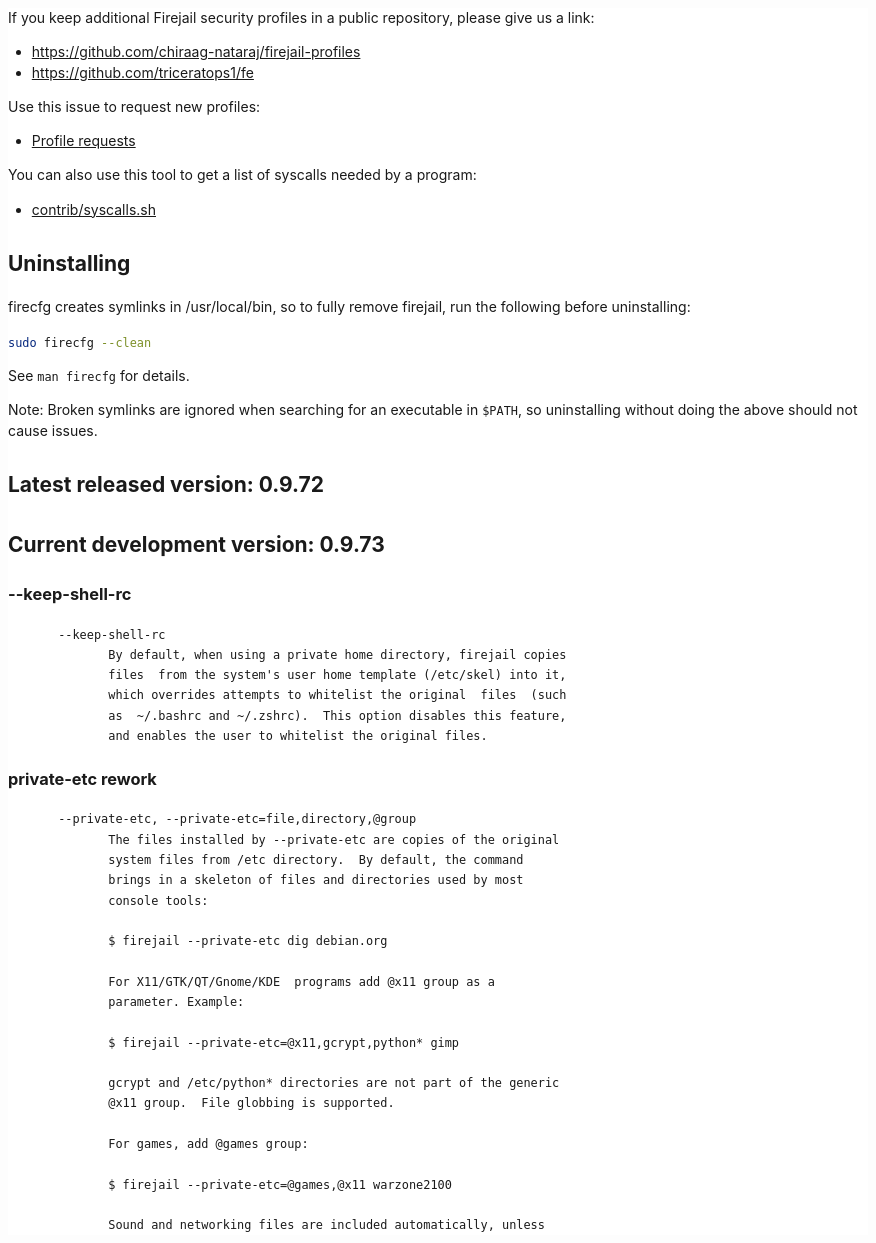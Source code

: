 If you keep additional Firejail security profiles in a public repository,
please give us a link:

* <https://github.com/chiraag-nataraj/firejail-profiles>
* <https://github.com/triceratops1/fe>

Use this issue to request new profiles:

* [Profile requests](https://github.com/netblue30/firejail/issues/1139)

You can also use this tool to get a list of syscalls needed by a program:

* [contrib/syscalls.sh](contrib/syscalls.sh)

## Uninstalling

firecfg creates symlinks in /usr/local/bin, so to fully remove firejail, run
the following before uninstalling:

```sh
sudo firecfg --clean
```

See `man firecfg` for details.

Note: Broken symlinks are ignored when searching for an executable in `$PATH`,
so uninstalling without doing the above should not cause issues.

## Latest released version: 0.9.72

## Current development version: 0.9.73

### --keep-shell-rc

```text
       --keep-shell-rc
              By default, when using a private home directory, firejail copies
              files  from the system's user home template (/etc/skel) into it,
              which overrides attempts to whitelist the original  files  (such
              as  ~/.bashrc and ~/.zshrc).  This option disables this feature,
              and enables the user to whitelist the original files.
```

### private-etc rework

```text
       --private-etc, --private-etc=file,directory,@group
              The files installed by --private-etc are copies of the original
              system files from /etc directory.  By default, the command
              brings in a skeleton of files and directories used by most
              console tools:

              $ firejail --private-etc dig debian.org

              For X11/GTK/QT/Gnome/KDE  programs add @x11 group as a
              parameter. Example:

              $ firejail --private-etc=@x11,gcrypt,python* gimp

              gcrypt and /etc/python* directories are not part of the generic
              @x11 group.  File globbing is supported.

              For games, add @games group:

              $ firejail --private-etc=@games,@x11 warzone2100

              Sound and networking files are included automatically, unless
```
